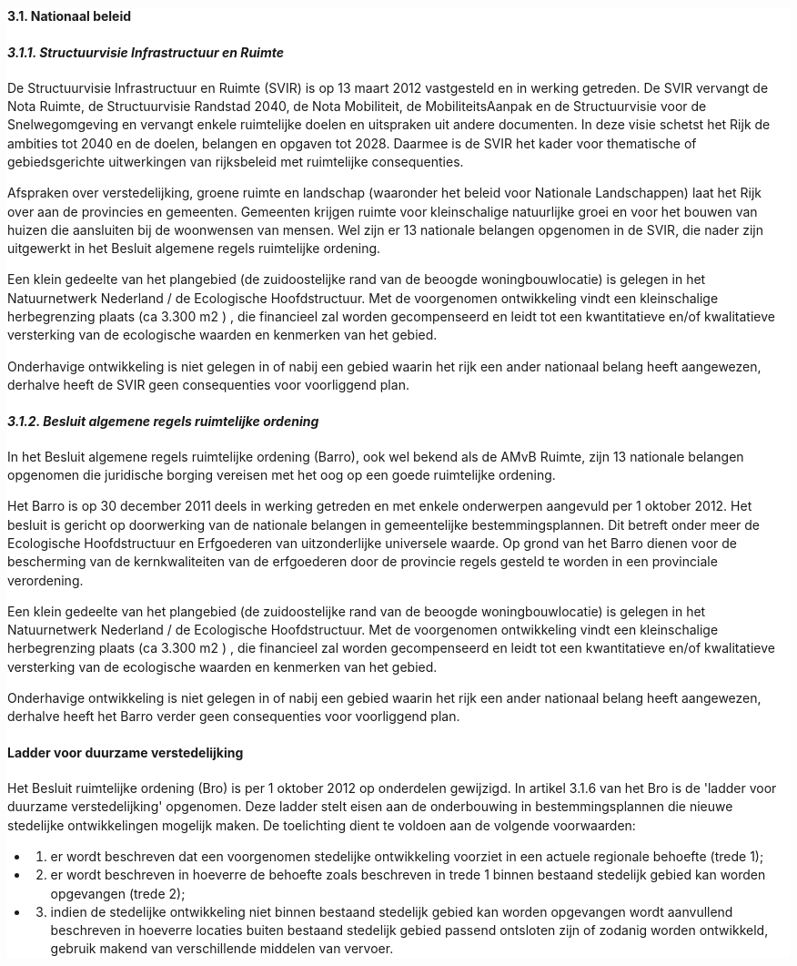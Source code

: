 #### **3.1. Nationaal beleid**

#### *3.1.1. Structuurvisie Infrastructuur en Ruimte*

De Structuurvisie Infrastructuur en Ruimte (SVIR) is op 13 maart 2012 vastgesteld en in werking getreden. De SVIR vervangt de Nota Ruimte, de Structuurvisie Randstad 2040, de Nota Mobiliteit, de MobiliteitsAanpak en de Structuurvisie voor de Snelwegomgeving en vervangt enkele ruimtelijke doelen en uitspraken uit andere documenten. In deze visie schetst het Rijk de ambities tot 2040 en de doelen, belangen en opgaven tot 2028. Daarmee is de SVIR het kader voor thematische of gebiedsgerichte uitwerkingen van rijksbeleid met ruimtelijke consequenties.

Afspraken over verstedelijking, groene ruimte en landschap (waaronder het beleid voor Nationale Landschappen) laat het Rijk over aan de provincies en gemeenten. Gemeenten krijgen ruimte voor kleinschalige natuurlijke groei en voor het bouwen van huizen die aansluiten bij de woonwensen van mensen. Wel zijn er 13 nationale belangen opgenomen in de SVIR, die nader zijn uitgewerkt in het Besluit algemene regels ruimtelijke ordening.

Een klein gedeelte van het plangebied (de zuidoostelijke rand van de beoogde woningbouwlocatie) is gelegen in het Natuurnetwerk Nederland / de Ecologische Hoofdstructuur. Met de voorgenomen ontwikkeling vindt een kleinschalige herbegrenzing plaats (ca 3.300 m2 ) , die financieel zal worden gecompenseerd en leidt tot een kwantitatieve en/of kwalitatieve versterking van de ecologische waarden en kenmerken van het gebied.

Onderhavige ontwikkeling is niet gelegen in of nabij een gebied waarin het rijk een ander nationaal belang heeft aangewezen, derhalve heeft de SVIR geen consequenties voor voorliggend plan.

#### *3.1.2. Besluit algemene regels ruimtelijke ordening*

In het Besluit algemene regels ruimtelijke ordening (Barro), ook wel bekend als de AMvB Ruimte, zijn 13 nationale belangen opgenomen die juridische borging vereisen met het oog op een goede ruimtelijke ordening.

Het Barro is op 30 december 2011 deels in werking getreden en met enkele onderwerpen aangevuld per 1 oktober 2012. Het besluit is gericht op doorwerking van de nationale belangen in gemeentelijke bestemmingsplannen. Dit betreft onder meer de Ecologische Hoofdstructuur en Erfgoederen van uitzonderlijke universele waarde. Op grond van het Barro dienen voor de bescherming van de kernkwaliteiten van de erfgoederen door de provincie regels gesteld te worden in een provinciale verordening.

Een klein gedeelte van het plangebied (de zuidoostelijke rand van de beoogde woningbouwlocatie) is gelegen in het Natuurnetwerk Nederland / de Ecologische Hoofdstructuur. Met de voorgenomen ontwikkeling vindt een kleinschalige herbegrenzing plaats (ca 3.300 m2 ) , die financieel zal worden gecompenseerd en leidt tot een kwantitatieve en/of kwalitatieve versterking van de ecologische waarden en kenmerken van het gebied.

Onderhavige ontwikkeling is niet gelegen in of nabij een gebied waarin het rijk een ander nationaal belang heeft aangewezen, derhalve heeft het Barro verder geen consequenties voor voorliggend plan.

#### Ladder voor duurzame verstedelijking

Het Besluit ruimtelijke ordening (Bro) is per 1 oktober 2012 op onderdelen gewijzigd. In artikel 3.1.6 van het Bro is de 'ladder voor duurzame verstedelijking' opgenomen. Deze ladder stelt eisen aan de onderbouwing in bestemmingsplannen die nieuwe stedelijke ontwikkelingen mogelijk maken. De toelichting dient te voldoen aan de volgende voorwaarden:

- 1. er wordt beschreven dat een voorgenomen stedelijke ontwikkeling voorziet in een actuele regionale behoefte (trede 1);
- 2. er wordt beschreven in hoeverre de behoefte zoals beschreven in trede 1 binnen bestaand stedelijk gebied kan worden opgevangen (trede 2);
- 3. indien de stedelijke ontwikkeling niet binnen bestaand stedelijk gebied kan worden opgevangen wordt aanvullend beschreven in hoeverre locaties buiten bestaand stedelijk gebied passend ontsloten zijn of zodanig worden ontwikkeld, gebruik makend van verschillende middelen van vervoer.
